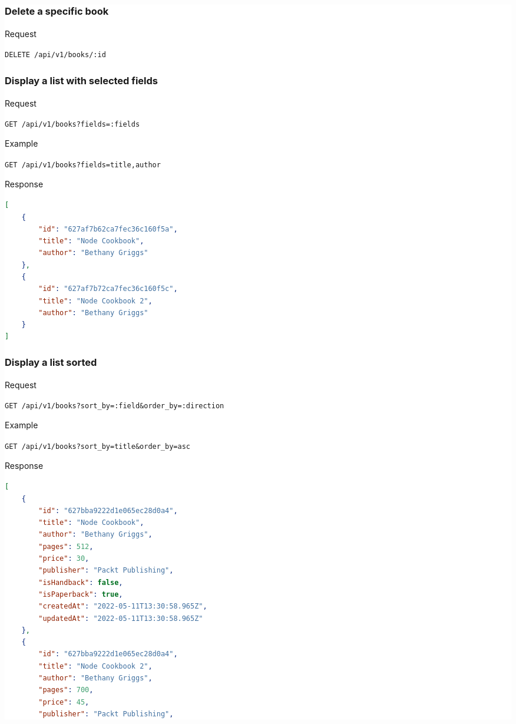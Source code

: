 ### Delete a specific book

Request
```http request
DELETE /api/v1/books/:id
```

### Display a list with selected fields

Request
```http request
GET /api/v1/books?fields=:fields
```

Example
```http request
GET /api/v1/books?fields=title,author
```

Response
```json
[
    {
        "id": "627af7b62ca7fec36c160f5a",
        "title": "Node Cookbook",
        "author": "Bethany Griggs"
    },
    {
        "id": "627af7b72ca7fec36c160f5c",
        "title": "Node Cookbook 2",
        "author": "Bethany Griggs"
    }
]
```

### Display a list sorted
Request
```http request
GET /api/v1/books?sort_by=:field&order_by=:direction
```
Example
```http request
GET /api/v1/books?sort_by=title&order_by=asc
```

Response
```json
[
    {
        "id": "627bba9222d1e065ec28d0a4",
        "title": "Node Cookbook",
        "author": "Bethany Griggs",
        "pages": 512,
        "price": 30,
        "publisher": "Packt Publishing",
        "isHandback": false,
        "isPaperback": true,
        "createdAt": "2022-05-11T13:30:58.965Z",
        "updatedAt": "2022-05-11T13:30:58.965Z"
    },
    {
        "id": "627bba9222d1e065ec28d0a4",
        "title": "Node Cookbook 2",
        "author": "Bethany Griggs",
        "pages": 700,
        "price": 45,
        "publisher": "Packt Publishing",
```